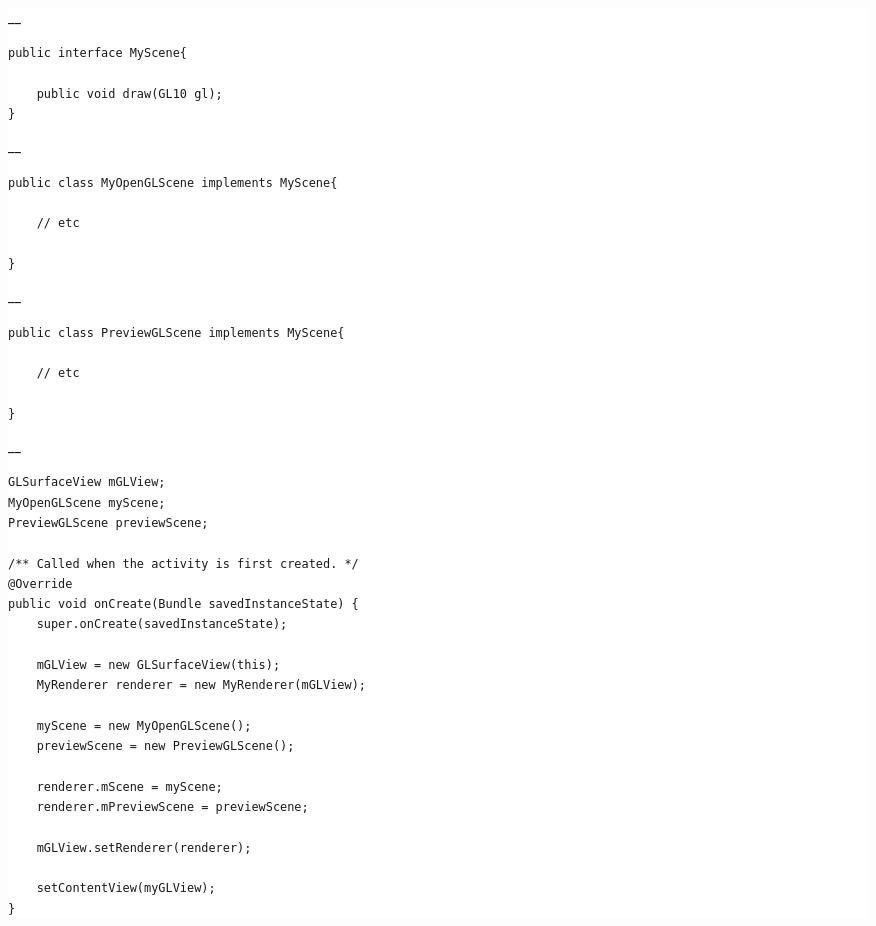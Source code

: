 __

```
public interface MyScene{

    public void draw(GL10 gl);
} 
```

__

```
public class MyOpenGLScene implements MyScene{

    // etc

} 
```

__

```
public class PreviewGLScene implements MyScene{

    // etc

} 
```

__

```
GLSurfaceView mGLView;
MyOpenGLScene myScene;
PreviewGLScene previewScene;

/** Called when the activity is first created. */
@Override
public void onCreate(Bundle savedInstanceState) {
    super.onCreate(savedInstanceState);

    mGLView = new GLSurfaceView(this);
    MyRenderer renderer = new MyRenderer(mGLView);

    myScene = new MyOpenGLScene();
    previewScene = new PreviewGLScene();

    renderer.mScene = myScene;
    renderer.mPreviewScene = previewScene;

    mGLView.setRenderer(renderer);

    setContentView(myGLView);
} 
```
